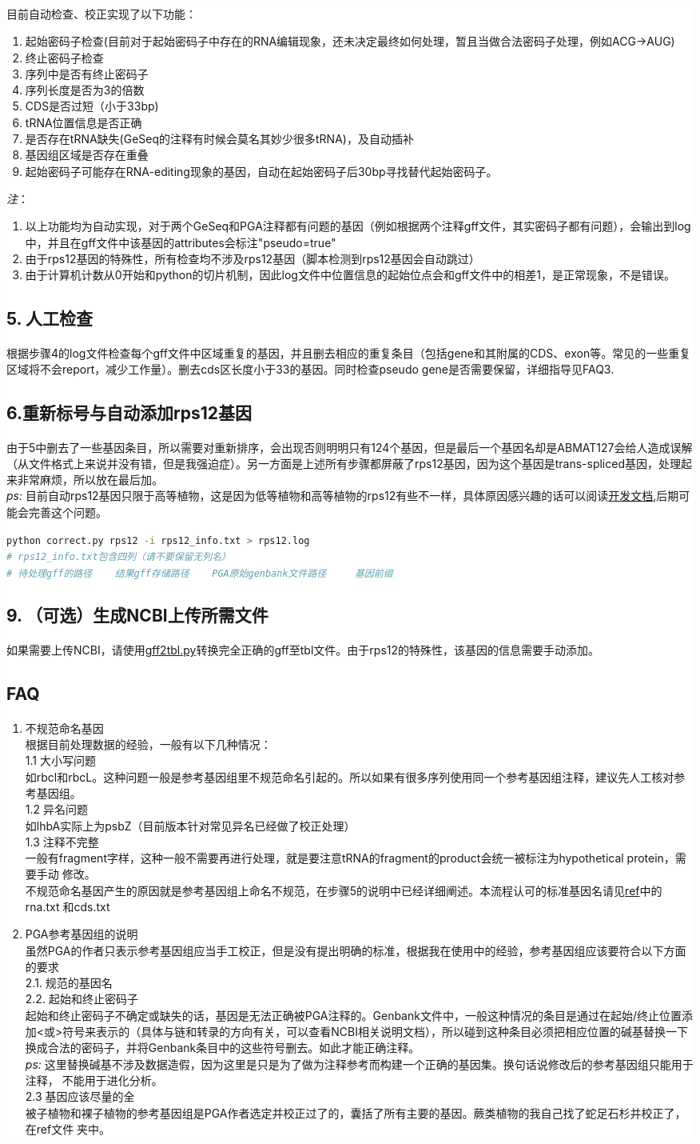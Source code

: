 目前自动检查、校正实现了以下功能：
1. 起始密码子检查(目前对于起始密码子中存在的RNA编辑现象，还未决定最终如何处理，暂且当做合法密码子处理，例如ACG->AUG)
2. 终止密码子检查
3. 序列中是否有终止密码子
4. 序列长度是否为3的倍数
5. CDS是否过短（小于33bp)
5. tRNA位置信息是否正确
6. 是否存在tRNA缺失(GeSeq的注释有时候会莫名其妙少很多tRNA)，及自动插补
7. 基因组区域是否存在重叠
8. 起始密码子可能存在RNA-editing现象的基因，自动在起始密码子后30bp寻找替代起始密码子。

*注*：
1. 以上功能均为自动实现，对于两个GeSeq和PGA注释都有问题的基因（例如根据两个注释gff文件，其实密码子都有问题），会输出到log中，并且在gff文件中该基因的attributes会标注"pseudo=true"
2. 由于rps12基因的特殊性，所有检查均不涉及rps12基因（脚本检测到rps12基因会自动跳过）
3. 由于计算机计数从0开始和python的切片机制，因此log文件中位置信息的起始位点会和gff文件中的相差1，是正常现象，不是错误。

## 5. 人工检查
根据步骤4的log文件检查每个gff文件中区域重复的基因，并且删去相应的重复条目（包括gene和其附属的CDS、exon等。常见的一些重复区域将不会report，减少工作量）。删去cds区长度小于33的基因。同时检查pseudo gene是否需要保留，详细指导见FAQ3.

## 6.重新标号与自动添加rps12基因
由于5中删去了一些基因条目，所以需要对重新排序，会出现否则明明只有124个基因，但是最后一个基因名却是ABMAT127会给人造成误解（从文件格式上来说并没有错，但是我强迫症）。另一方面是上述所有步骤都屏蔽了rps12基因，因为这个基因是trans-spliced基因，处理起来非常麻烦，所以放在最后加。  
*ps:* 目前自动rps12基因只限于高等植物，这是因为低等植物和高等植物的rps12有些不一样，具体原因感兴趣的话可以阅读[开发文档](Development.md),后期可能会完善这个问题。

~~~bash
python correct.py rps12 -i rps12_info.txt > rps12.log
# rps12_info.txt包含四列（请不要保留无列名）
# 待处理gff的路径    结果gff存储路径    PGA原始genbank文件路径     基因前缀

~~~

## 9. （可选）生成NCBI上传所需文件
如果需要上传NCBI，请使用[gff2tbl.py](utilities/gff2tbl.py)转换完全正确的gff至tbl文件。由于rps12的特殊性，该基因的信息需要手动添加。

## FAQ
1. 不规范命名基因  
根据目前处理数据的经验，一般有以下几种情况：  
1.1 大小写问题  
如rbcl和rbcL。这种问题一般是参考基因组里不规范命名引起的。所以如果有很多序列使用同一个参考基因组注释，建议先人工核对参考基因组。  
1.2 异名问题  
如lhbA实际上为psbZ（目前版本针对常见异名已经做了校正处理）  
1.3 注释不完整  
一般有fragment字样，这种一般不需要再进行处理，就是要注意tRNA的fragment的product会统一被标注为hypothetical protein，需要手动
修改。  
不规范命名基因产生的原因就是参考基因组上命名不规范，在步骤5的说明中已经详细阐述。本流程认可的标准基因名请见[ref](ref)中的rna.txt
和cds.txt

2. PGA参考基因组的说明  
虽然PGA的作者只表示参考基因组应当手工校正，但是没有提出明确的标准，根据我在使用中的经验，参考基因组应该要符合以下方面的要求  
2.1. 规范的基因名  
2.2. 起始和终止密码子  
起始和终止密码子不确定或缺失的话，基因是无法正确被PGA注释的。Genbank文件中，一般这种情况的条目是通过在起始/终止位置添加\<或\>符号来表示的（具体与链和转录的方向有关，可以查看NCBI相关说明文档），所以碰到这种条目必须把相应位置的碱基替换一下换成合法的密码子，并将Genbank条目中的这些符号删去。如此才能正确注释。  
*ps:* 这里替换碱基不涉及数据造假，因为这里是只是为了做为注释参考而构建一个正确的基因集。换句话说修改后的参考基因组只能用于注释，
不能用于进化分析。  
2.3 基因应该尽量的全  
被子植物和裸子植物的参考基因组是PGA作者选定并校正过了的，囊括了所有主要的基因。蕨类植物的我自己找了蛇足石杉并校正了，在ref文件
夹中。
